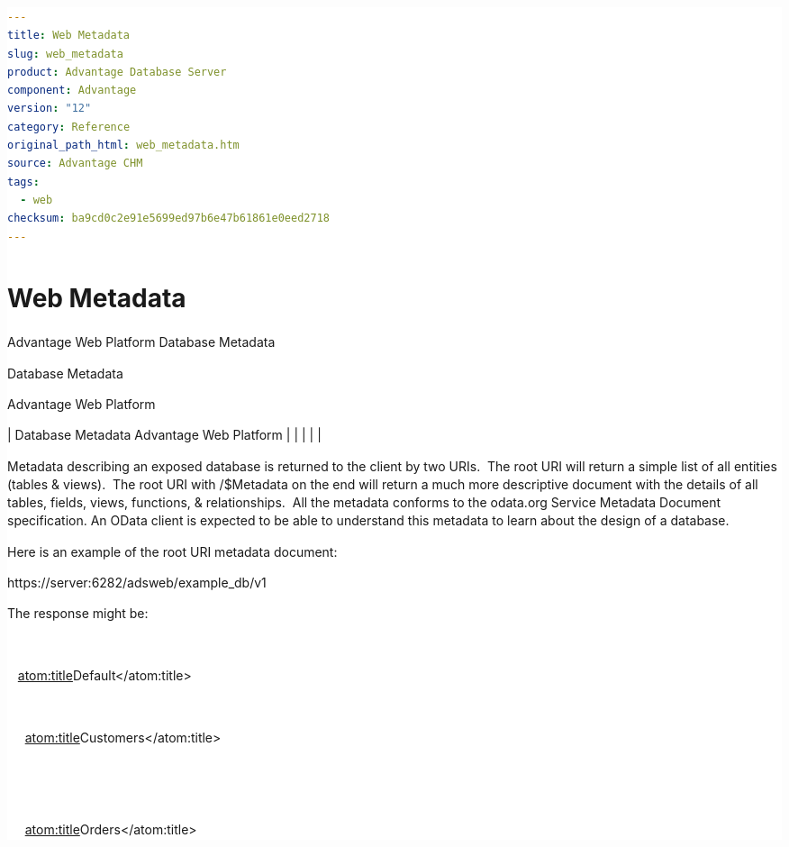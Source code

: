 ```yaml
---
title: Web Metadata
slug: web_metadata
product: Advantage Database Server
component: Advantage
version: "12"
category: Reference
original_path_html: web_metadata.htm
source: Advantage CHM
tags:
  - web
checksum: ba9cd0c2e91e5699ed97b6e47b61861e0eed2718
---
```


# Web Metadata

Advantage Web Platform Database Metadata

Database Metadata

Advantage Web Platform

| Database Metadata  Advantage Web Platform |  |  |  |  |

Metadata describing an exposed database is returned to the client by two URIs.  The root URI will return a simple list of all entities (tables & views).  The root URI with /$Metadata on the end will return a much more descriptive document with the details of all tables, fields, views, functions, & relationships.  All the metadata conforms to the odata.org Service Metadata Document specification. An OData client is expected to be able to understand this metadata to learn about the design of a database.

Here is an example of the root URI metadata document:

https://server:6282/adsweb/example\_db/v1

The response might be:

<?xml version="1.0" encoding="iso-8859-1" standalone="yes"?>

<service xml:base="http://pfunkwin7.ias.sybase.com:6272/adsweb/example\_db/v1" xmlns:atom="http://www.w3.org/2005/Atom" xmlns:app="http://www.w3.org/2007/app" xmlns="http://www.w3.org/2007/app">

 <workspace>

   <atom:title>Default</atom:title>

   <collection href="Customers">

     <atom:title>Customers</atom:title>

   </collection>

   <collection href="Orders">

     <atom:title>Orders</atom:title>
